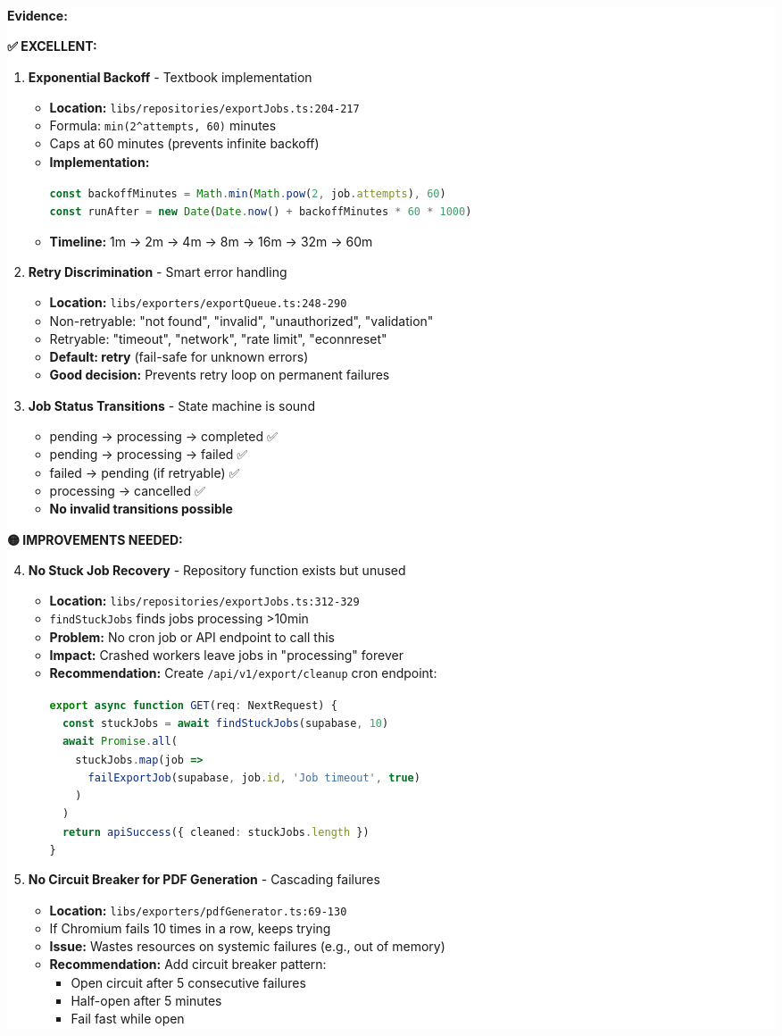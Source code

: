 **Evidence:**

**✅ EXCELLENT:**

1. **Exponential Backoff** - Textbook implementation
   - **Location:** `libs/repositories/exportJobs.ts:204-217`
   - Formula: `min(2^attempts, 60)` minutes
   - Caps at 60 minutes (prevents infinite backoff)
   - **Implementation:**
     ```typescript
     const backoffMinutes = Math.min(Math.pow(2, job.attempts), 60)
     const runAfter = new Date(Date.now() + backoffMinutes * 60 * 1000)
     ```
   - **Timeline:** 1m → 2m → 4m → 8m → 16m → 32m → 60m

2. **Retry Discrimination** - Smart error handling
   - **Location:** `libs/exporters/exportQueue.ts:248-290`
   - Non-retryable: "not found", "invalid", "unauthorized", "validation"
   - Retryable: "timeout", "network", "rate limit", "econnreset"
   - **Default: retry** (fail-safe for unknown errors)
   - **Good decision:** Prevents retry loop on permanent failures

3. **Job Status Transitions** - State machine is sound
   - pending → processing → completed ✅
   - pending → processing → failed ✅
   - failed → pending (if retryable) ✅
   - processing → cancelled ✅
   - **No invalid transitions possible**

**🟡 IMPROVEMENTS NEEDED:**

4. **No Stuck Job Recovery** - Repository function exists but unused
   - **Location:** `libs/repositories/exportJobs.ts:312-329`
   - `findStuckJobs` finds jobs processing >10min
   - **Problem:** No cron job or API endpoint to call this
   - **Impact:** Crashed workers leave jobs in "processing" forever
   - **Recommendation:** Create `/api/v1/export/cleanup` cron endpoint:
     ```typescript
     export async function GET(req: NextRequest) {
       const stuckJobs = await findStuckJobs(supabase, 10)
       await Promise.all(
         stuckJobs.map(job =>
           failExportJob(supabase, job.id, 'Job timeout', true)
         )
       )
       return apiSuccess({ cleaned: stuckJobs.length })
     }
     ```

5. **No Circuit Breaker for PDF Generation** - Cascading failures
   - **Location:** `libs/exporters/pdfGenerator.ts:69-130`
   - If Chromium fails 10 times in a row, keeps trying
   - **Issue:** Wastes resources on systemic failures (e.g., out of memory)
   - **Recommendation:** Add circuit breaker pattern:
     - Open circuit after 5 consecutive failures
     - Half-open after 5 minutes
     - Fail fast while open

